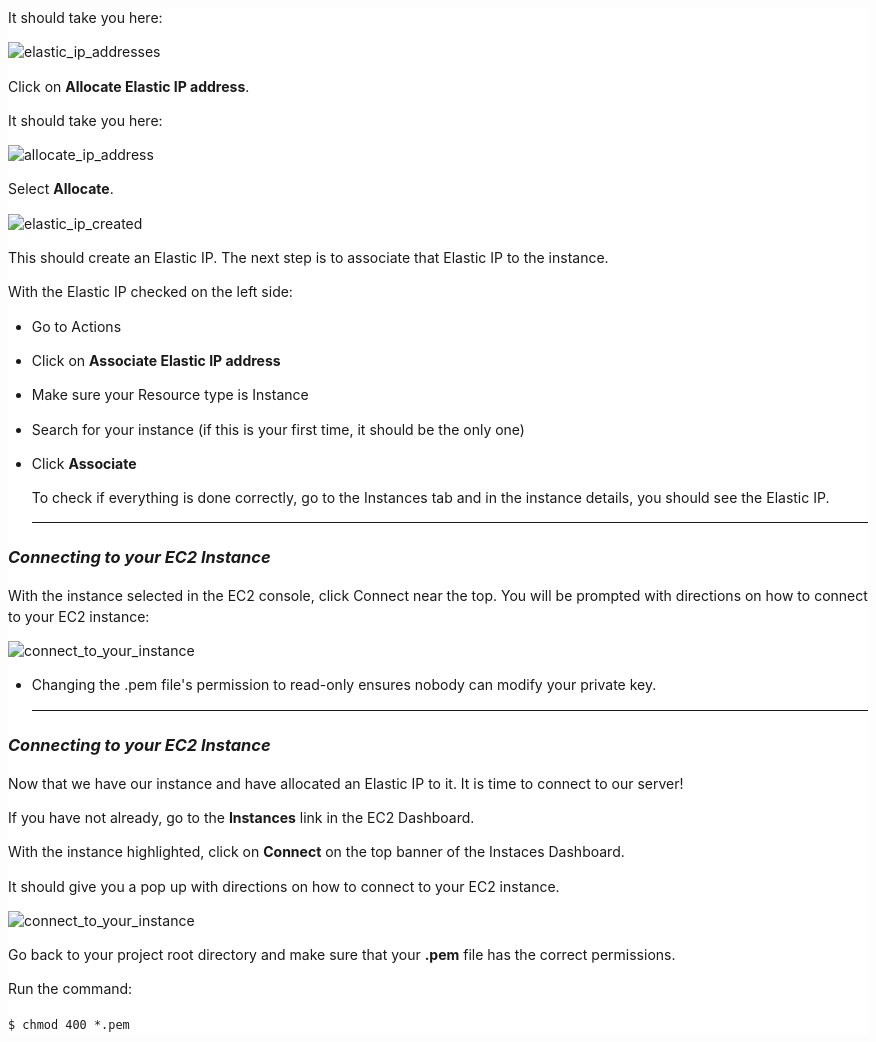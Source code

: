 It should take you here:

![elastic_ip_addresses](https://user-images.githubusercontent.com/41876764/86527390-393bba00-be53-11ea-8c83-4496e091e78c.png)

Click on **Allocate Elastic IP address**.

It should take you here:

![allocate_ip_address](https://user-images.githubusercontent.com/41876764/86527396-422c8b80-be53-11ea-83a2-8c8b49963bbf.png)

Select **Allocate**.

![elastic_ip_created](https://user-images.githubusercontent.com/41876764/86527403-4f497a80-be53-11ea-8649-d00eded3a2dc.png)

This should create an Elastic IP. The next step is to associate that Elastic IP to the instance.

With the Elastic IP checked on the left side:

  - Go to Actions
  - Click on **Associate Elastic IP address**
  - Make sure your Resource type is Instance
  - Search for your instance (if this is your first time, it should be the only one)
  - Click **Associate**

	  To check if everything is done correctly, go to the Instances tab and in the instance details, you should see the Elastic IP.

	  ---

### _Connecting to your EC2 Instance_

With the instance selected in the EC2 console, click Connect near the top. You will be prompted with directions on how to connect to your EC2 instance:

![connect_to_your_instance](https://user-images.githubusercontent.com/41876764/86527414-5b353c80-be53-11ea-975f-c2f53c3e7de8.png)

- Changing the .pem file's permission to read-only ensures nobody can modify your private key.

	---

### _Connecting to your EC2 Instance_

Now that we have our instance and have allocated an Elastic IP to it. 
It is time to connect to our server!

If you have not already, go to the **Instances** link in the EC2 Dashboard.

With the instance highlighted, click on **Connect** on the top banner of the Instaces Dashboard.

It should give you a pop up with directions on how to connect to your EC2 instance.

![connect_to_your_instance](https://user-images.githubusercontent.com/41876764/86527414-5b353c80-be53-11ea-975f-c2f53c3e7de8.png)

Go back to your project root directory and make sure that your **.pem** file has the correct permissions.

Run the command:
```
$ chmod 400 *.pem
```

